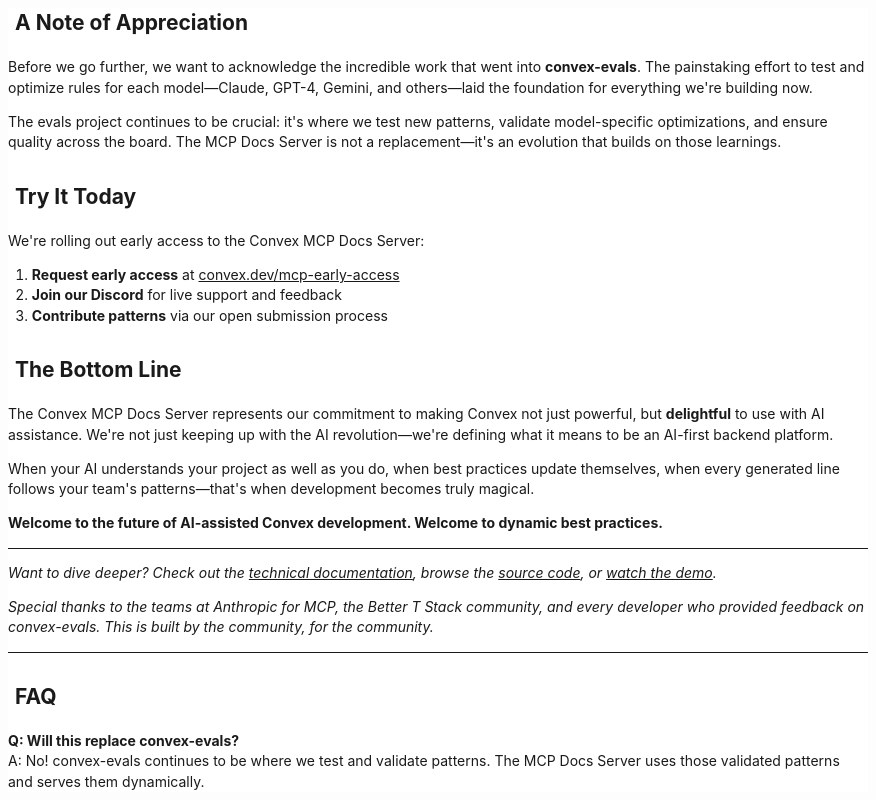 ## <iconify-icon icon="lucide:heart" width="24" height="24" style="color: var(--sl-color-accent); vertical-align: middle; margin-right: 0.5rem;"></iconify-icon>A Note of Appreciation

Before we go further, we want to acknowledge the incredible work that went into **convex-evals**. The painstaking effort to test and optimize rules for each model—Claude, GPT-4, Gemini, and others—laid the foundation for everything we're building now. 

The evals project continues to be crucial: it's where we test new patterns, validate model-specific optimizations, and ensure quality across the board. The MCP Docs Server is not a replacement—it's an evolution that builds on those learnings.

## <iconify-icon icon="lucide:rocket" width="24" height="24" style="color: var(--sl-color-accent); vertical-align: middle; margin-right: 0.5rem;"></iconify-icon>Try It Today

We're rolling out early access to the Convex MCP Docs Server:

1. **Request early access** at [convex.dev/mcp-early-access](https://convex.dev/mcp-early-access)
2. **Join our Discord** for live support and feedback
3. **Contribute patterns** via our open submission process

## <iconify-icon icon="lucide:target" width="24" height="24" style="color: var(--sl-color-accent); vertical-align: middle; margin-right: 0.5rem;"></iconify-icon>The Bottom Line

The Convex MCP Docs Server represents our commitment to making Convex not just powerful, but **delightful** to use with AI assistance. We're not just keeping up with the AI revolution—we're defining what it means to be an AI-first backend platform.

When your AI understands your project as well as you do, when best practices update themselves, when every generated line follows your team's patterns—that's when development becomes truly magical.

**Welcome to the future of AI-assisted Convex development. Welcome to dynamic best practices.**

---

*Want to dive deeper? Check out the [technical documentation](https://docs.convex.dev/ai/mcp-docs-server), browse the [source code](https://github.com/get-convex/mcp-docs-server), or [watch the demo](https://convex.dev/mcp-demo).*

*Special thanks to the teams at Anthropic for MCP, the Better T Stack community, and every developer who provided feedback on convex-evals. This is built by the community, for the community.*

---

## <iconify-icon icon="lucide:help-circle" width="24" height="24" style="color: var(--sl-color-accent); vertical-align: middle; margin-right: 0.5rem;"></iconify-icon>FAQ

**Q: Will this replace convex-evals?**  
A: No! convex-evals continues to be where we test and validate patterns. The MCP Docs Server uses those validated patterns and serves them dynamically.
